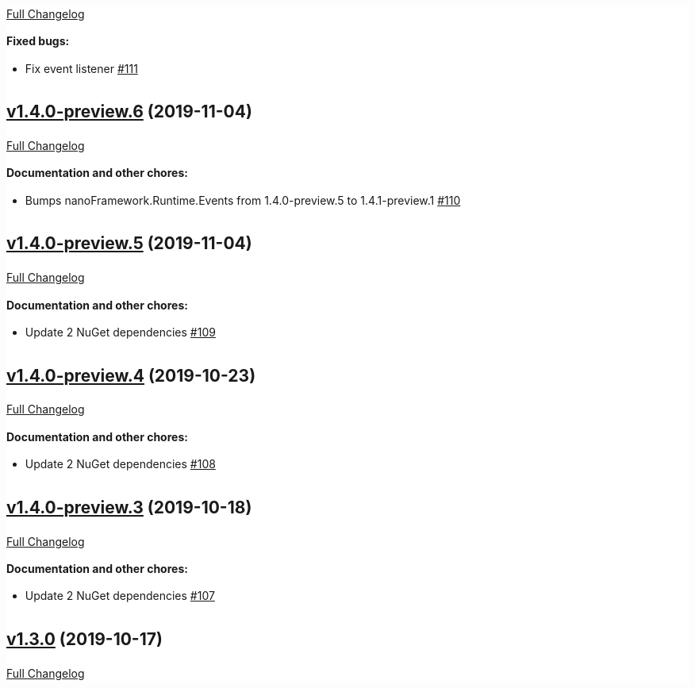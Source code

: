 [Full Changelog](https://github.com/nanoframework/lib-Windows.Devices.Gpio/compare/v1.4.0-preview.6...v1.4.1-preview.4)

**Fixed bugs:**

- Fix event listener [\#111](https://github.com/nanoframework/lib-Windows.Devices.Gpio/pull/111)

## [v1.4.0-preview.6](https://github.com/nanoframework/lib-Windows.Devices.Gpio/tree/v1.4.0-preview.6) (2019-11-04)

[Full Changelog](https://github.com/nanoframework/lib-Windows.Devices.Gpio/compare/v1.4.0-preview.5...v1.4.0-preview.6)

**Documentation and other chores:**

- Bumps nanoFramework.Runtime.Events from 1.4.0-preview.5 to 1.4.1-preview.1 [\#110](https://github.com/nanoframework/lib-Windows.Devices.Gpio/pull/110)

## [v1.4.0-preview.5](https://github.com/nanoframework/lib-Windows.Devices.Gpio/tree/v1.4.0-preview.5) (2019-11-04)

[Full Changelog](https://github.com/nanoframework/lib-Windows.Devices.Gpio/compare/v1.4.0-preview.4...v1.4.0-preview.5)

**Documentation and other chores:**

- Update 2 NuGet dependencies [\#109](https://github.com/nanoframework/lib-Windows.Devices.Gpio/pull/109)

## [v1.4.0-preview.4](https://github.com/nanoframework/lib-Windows.Devices.Gpio/tree/v1.4.0-preview.4) (2019-10-23)

[Full Changelog](https://github.com/nanoframework/lib-Windows.Devices.Gpio/compare/v1.4.0-preview.3...v1.4.0-preview.4)

**Documentation and other chores:**

- Update 2 NuGet dependencies [\#108](https://github.com/nanoframework/lib-Windows.Devices.Gpio/pull/108)

## [v1.4.0-preview.3](https://github.com/nanoframework/lib-Windows.Devices.Gpio/tree/v1.4.0-preview.3) (2019-10-18)

[Full Changelog](https://github.com/nanoframework/lib-Windows.Devices.Gpio/compare/v1.3.0...v1.4.0-preview.3)

**Documentation and other chores:**

- Update 2 NuGet dependencies [\#107](https://github.com/nanoframework/lib-Windows.Devices.Gpio/pull/107)

## [v1.3.0](https://github.com/nanoframework/lib-Windows.Devices.Gpio/tree/v1.3.0) (2019-10-17)

[Full Changelog](https://github.com/nanoframework/lib-Windows.Devices.Gpio/compare/v1.3.0-preview.3...v1.3.0)

